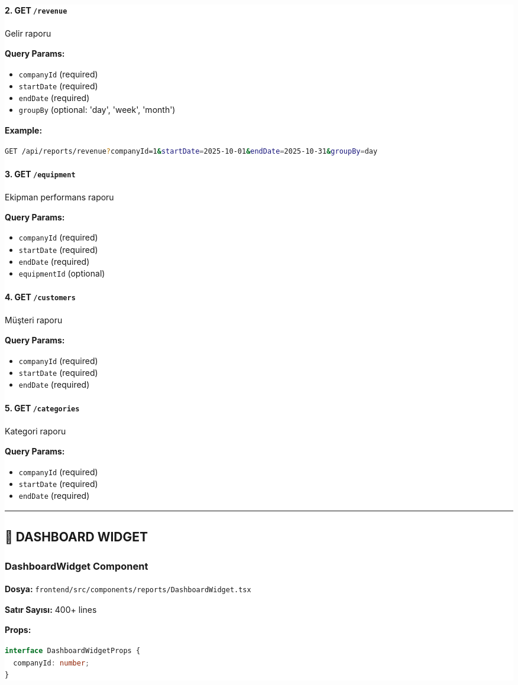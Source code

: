 #### 2. **GET** `/revenue`

Gelir raporu

**Query Params:**
- `companyId` (required)
- `startDate` (required)
- `endDate` (required)
- `groupBy` (optional: 'day', 'week', 'month')

**Example:**
```bash
GET /api/reports/revenue?companyId=1&startDate=2025-10-01&endDate=2025-10-31&groupBy=day
```

#### 3. **GET** `/equipment`

Ekipman performans raporu

**Query Params:**
- `companyId` (required)
- `startDate` (required)
- `endDate` (required)
- `equipmentId` (optional)

#### 4. **GET** `/customers`

Müşteri raporu

**Query Params:**
- `companyId` (required)
- `startDate` (required)
- `endDate` (required)

#### 5. **GET** `/categories`

Kategori raporu

**Query Params:**
- `companyId` (required)
- `startDate` (required)
- `endDate` (required)

---

## 🎨 DASHBOARD WIDGET

### DashboardWidget Component

**Dosya:** `frontend/src/components/reports/DashboardWidget.tsx`

**Satır Sayısı:** 400+ lines

**Props:**
```typescript
interface DashboardWidgetProps {
  companyId: number;
}
```
